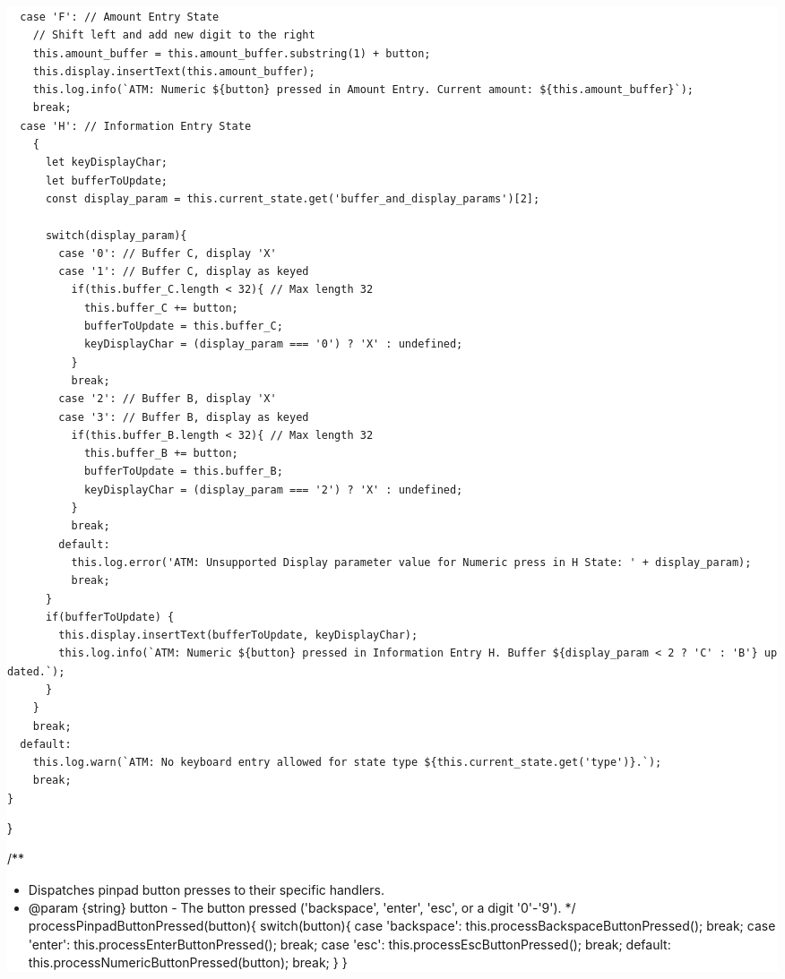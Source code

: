       case 'F': // Amount Entry State
        // Shift left and add new digit to the right
        this.amount_buffer = this.amount_buffer.substring(1) + button;
        this.display.insertText(this.amount_buffer);
        this.log.info(`ATM: Numeric ${button} pressed in Amount Entry. Current amount: ${this.amount_buffer}`);
        break;
      case 'H': // Information Entry State
        {
          let keyDisplayChar;
          let bufferToUpdate;
          const display_param = this.current_state.get('buffer_and_display_params')[2];

          switch(display_param){
            case '0': // Buffer C, display 'X'
            case '1': // Buffer C, display as keyed
              if(this.buffer_C.length < 32){ // Max length 32
                this.buffer_C += button;
                bufferToUpdate = this.buffer_C;
                keyDisplayChar = (display_param === '0') ? 'X' : undefined;
              }
              break;
            case '2': // Buffer B, display 'X'
            case '3': // Buffer B, display as keyed
              if(this.buffer_B.length < 32){ // Max length 32
                this.buffer_B += button;
                bufferToUpdate = this.buffer_B;
                keyDisplayChar = (display_param === '2') ? 'X' : undefined;
              }
              break;
            default:
              this.log.error('ATM: Unsupported Display parameter value for Numeric press in H State: ' + display_param);
              break;
          }
          if(bufferToUpdate) {
            this.display.insertText(bufferToUpdate, keyDisplayChar);
            this.log.info(`ATM: Numeric ${button} pressed in Information Entry H. Buffer ${display_param < 2 ? 'C' : 'B'} updated.`);
          }
        }
        break;
      default:
        this.log.warn(`ATM: No keyboard entry allowed for state type ${this.current_state.get('type')}.`);
        break;
    }
  }

  /**
   * Dispatches pinpad button presses to their specific handlers.
   * @param {string} button - The button pressed ('backspace', 'enter', 'esc', or a digit '0'-'9').
   */
  processPinpadButtonPressed(button){
    switch(button){
      case 'backspace': this.processBackspaceButtonPressed(); break;
      case 'enter': this.processEnterButtonPressed(); break;
      case 'esc': this.processEscButtonPressed(); break;
      default: this.processNumericButtonPressed(button); break;
    }
  }
